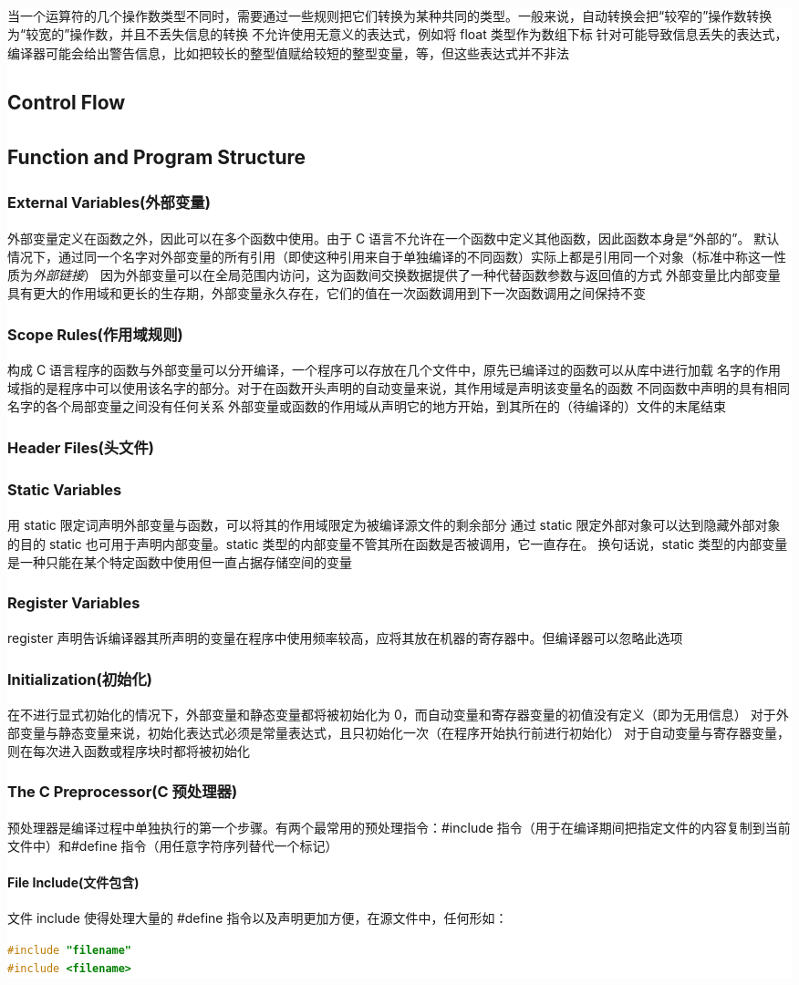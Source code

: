 当一个运算符的几个操作数类型不同时，需要通过一些规则把它们转换为某种共同的类型。一般来说，自动转换会把“较窄的”操作数转换为“较宽的”操作数，并且不丢失信息的转换
不允许使用无意义的表达式，例如将 float 类型作为数组下标
针对可能导致信息丢失的表达式，编译器可能会给出警告信息，比如把较长的整型值赋给较短的整型变量，等，但这些表达式并不非法

## Control Flow

## Function and Program Structure

### External Variables(外部变量)

外部变量定义在函数之外，因此可以在多个函数中使用。由于 C 语言不允许在一个函数中定义其他函数，因此函数本身是“外部的”。
默认情况下，通过同一个名字对外部变量的所有引用（即使这种引用来自于单独编译的不同函数）实际上都是引用同一个对象（标准中称这一性质为*外部链接*）
因为外部变量可以在全局范围内访问，这为函数间交换数据提供了一种代替函数参数与返回值的方式
外部变量比内部变量具有更大的作用域和更长的生存期，外部变量永久存在，它们的值在一次函数调用到下一次函数调用之间保持不变

### Scope Rules(作用域规则)

构成 C 语言程序的函数与外部变量可以分开编译，一个程序可以存放在几个文件中，原先已编译过的函数可以从库中进行加载
名字的作用域指的是程序中可以使用该名字的部分。对于在函数开头声明的自动变量来说，其作用域是声明该变量名的函数
不同函数中声明的具有相同名字的各个局部变量之间没有任何关系
外部变量或函数的作用域从声明它的地方开始，到其所在的（待编译的）文件的末尾结束

### Header Files(头文件)

### Static Variables

用 static 限定词声明外部变量与函数，可以将其的作用域限定为被编译源文件的剩余部分
通过 static 限定外部对象可以达到隐藏外部对象的目的
static 也可用于声明内部变量。static 类型的内部变量不管其所在函数是否被调用，它一直存在。
换句话说，static 类型的内部变量是一种只能在某个特定函数中使用但一直占据存储空间的变量

### Register Variables

register 声明告诉编译器其所声明的变量在程序中使用频率较高，应将其放在机器的寄存器中。但编译器可以忽略此选项

### Initialization(初始化)

在不进行显式初始化的情况下，外部变量和静态变量都将被初始化为 0，而自动变量和寄存器变量的初值没有定义（即为无用信息）
对于外部变量与静态变量来说，初始化表达式必须是常量表达式，且只初始化一次（在程序开始执行前进行初始化）
对于自动变量与寄存器变量，则在每次进入函数或程序块时都将被初始化

### The C Preprocessor(C 预处理器)

预处理器是编译过程中单独执行的第一个步骤。有两个最常用的预处理指令：#include 指令（用于在编译期间把指定文件的内容复制到当前文件中）和#define 指令（用任意字符序列替代一个标记）

#### File Include(文件包含)

文件 include 使得处理大量的 #define 指令以及声明更加方便，在源文件中，任何形如：

```C
#include "filename"
#include <filename>
```
